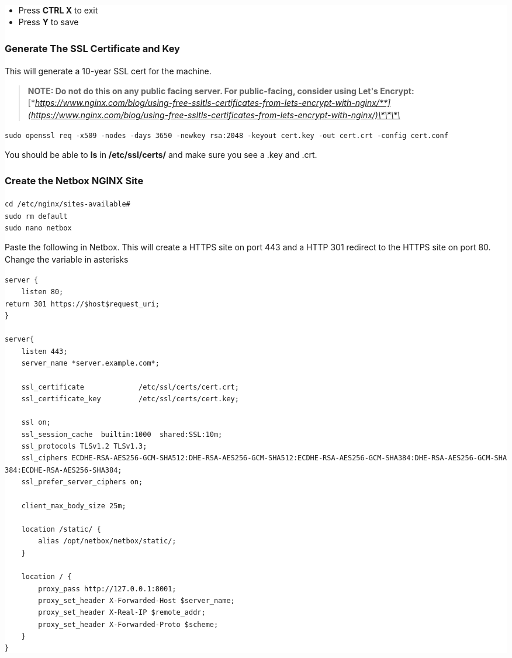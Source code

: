 * Press **CTRL X** to exit
* Press **Y** to save

### Generate The SSL Certificate and Key

This will generate a 10-year SSL cert for the machine.

> **NOTE: Do not do this on any public facing server. For public-facing, consider using Let's Encrypt:** [**https://www.nginx.com/blog/using-free-ssltls-certificates-from-lets-encrypt-with-nginx/**](https://www.nginx.com/blog/using-free-ssltls-certificates-from-lets-encrypt-with-nginx/)\*\*\*\*

```text
sudo openssl req -x509 -nodes -days 3650 -newkey rsa:2048 -keyout cert.key -out cert.crt -config cert.conf
```

You should be able to **ls** in **/etc/ssl/certs/** and make sure you see a .key and .crt.

### Create the Netbox NGINX Site

```text
cd /etc/nginx/sites-available#
sudo rm default
sudo nano netbox
```

Paste the following in Netbox. This will create a HTTPS site on port 443 and a HTTP 301 redirect to the HTTPS site on port 80. Change the variable in asterisks

```text
server {
    listen 80;
return 301 https://$host$request_uri;
}

server{
    listen 443;
    server_name *server.example.com*;

    ssl_certificate             /etc/ssl/certs/cert.crt;
    ssl_certificate_key         /etc/ssl/certs/cert.key;

    ssl on;
    ssl_session_cache  builtin:1000  shared:SSL:10m;
    ssl_protocols TLSv1.2 TLSv1.3;
    ssl_ciphers ECDHE-RSA-AES256-GCM-SHA512:DHE-RSA-AES256-GCM-SHA512:ECDHE-RSA-AES256-GCM-SHA384:DHE-RSA-AES256-GCM-SHA384:ECDHE-RSA-AES256-SHA384;
    ssl_prefer_server_ciphers on;

    client_max_body_size 25m;

    location /static/ {
        alias /opt/netbox/netbox/static/;
    }

    location / {
        proxy_pass http://127.0.0.1:8001;
        proxy_set_header X-Forwarded-Host $server_name;
        proxy_set_header X-Real-IP $remote_addr;
        proxy_set_header X-Forwarded-Proto $scheme;
    }
}
```
